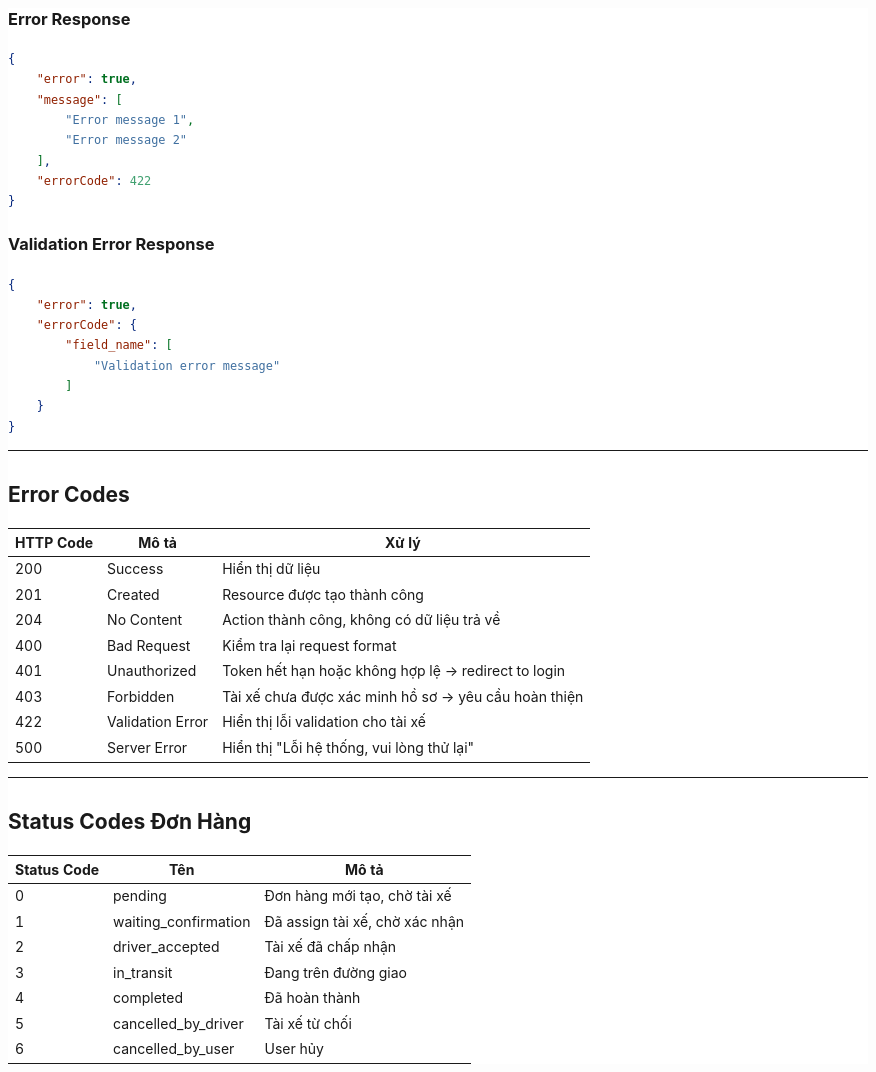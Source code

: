 ### Error Response
```json
{
    "error": true,
    "message": [
        "Error message 1",
        "Error message 2"
    ],
    "errorCode": 422
}
```

### Validation Error Response
```json
{
    "error": true,
    "errorCode": {
        "field_name": [
            "Validation error message"
        ]
    }
}
```

---

## Error Codes

| HTTP Code | Mô tả | Xử lý |
|-----------|-------|-------|
| 200 | Success | Hiển thị dữ liệu |
| 201 | Created | Resource được tạo thành công |
| 204 | No Content | Action thành công, không có dữ liệu trả về |
| 400 | Bad Request | Kiểm tra lại request format |
| 401 | Unauthorized | Token hết hạn hoặc không hợp lệ → redirect to login |
| 403 | Forbidden | Tài xế chưa được xác minh hồ sơ → yêu cầu hoàn thiện |
| 422 | Validation Error | Hiển thị lỗi validation cho tài xế |
| 500 | Server Error | Hiển thị "Lỗi hệ thống, vui lòng thử lại" |

---

## Status Codes Đơn Hàng

| Status Code | Tên | Mô tả |
|-------------|-----|-------|
| 0 | pending | Đơn hàng mới tạo, chờ tài xế |
| 1 | waiting_confirmation | Đã assign tài xế, chờ xác nhận |
| 2 | driver_accepted | Tài xế đã chấp nhận |
| 3 | in_transit | Đang trên đường giao |
| 4 | completed | Đã hoàn thành |
| 5 | cancelled_by_driver | Tài xế từ chối |
| 6 | cancelled_by_user | User hủy |
